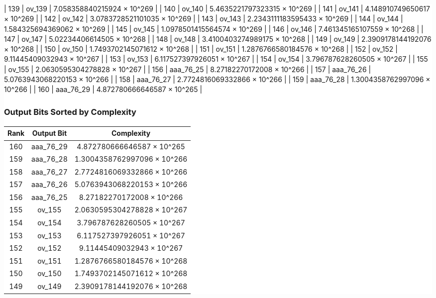 | 139 | ov_139 | 7.058358840215924 × 10^269 |
| 140 | ov_140 | 5.4635221797323315 × 10^269 |
| 141 | ov_141 | 4.148910749650617 × 10^269 |
| 142 | ov_142 | 3.0783728521101035 × 10^269 |
| 143 | ov_143 | 2.2343111183595433 × 10^269 |
| 144 | ov_144 | 1.584325694369062 × 10^269 |
| 145 | ov_145 | 1.0978501415564574 × 10^269 |
| 146 | ov_146 | 7.461345165107559 × 10^268 |
| 147 | ov_147 | 5.02234406614505 × 10^268 |
| 148 | ov_148 | 3.4100403274989175 × 10^268 |
| 149 | ov_149 | 2.3909178144192076 × 10^268 |
| 150 | ov_150 | 1.7493702145071612 × 10^268 |
| 151 | ov_151 | 1.2876766580184576 × 10^268 |
| 152 | ov_152 | 9.11445409032943 × 10^267 |
| 153 | ov_153 | 6.117527397926051 × 10^267 |
| 154 | ov_154 | 3.796787628260505 × 10^267 |
| 155 | ov_155 | 2.0630595304278828 × 10^267 |
| 156 | aaa_76_25 | 8.27182270172008 × 10^266 |
| 157 | aaa_76_26 | 5.0763943068220153 × 10^266 |
| 158 | aaa_76_27 | 2.7724816069332866 × 10^266 |
| 159 | aaa_76_28 | 1.3004358762997096 × 10^266 |
| 160 | aaa_76_29 | 4.872780666646587 × 10^265 |

### Output Bits Sorted by Complexity

| Rank | Output Bit | Complexity |
|:----:|:----------:|:----------:|
| 160 | aaa_76_29 | 4.872780666646587 × 10^265 |
| 159 | aaa_76_28 | 1.3004358762997096 × 10^266 |
| 158 | aaa_76_27 | 2.7724816069332866 × 10^266 |
| 157 | aaa_76_26 | 5.0763943068220153 × 10^266 |
| 156 | aaa_76_25 | 8.27182270172008 × 10^266 |
| 155 | ov_155 | 2.0630595304278828 × 10^267 |
| 154 | ov_154 | 3.796787628260505 × 10^267 |
| 153 | ov_153 | 6.117527397926051 × 10^267 |
| 152 | ov_152 | 9.11445409032943 × 10^267 |
| 151 | ov_151 | 1.2876766580184576 × 10^268 |
| 150 | ov_150 | 1.7493702145071612 × 10^268 |
| 149 | ov_149 | 2.3909178144192076 × 10^268 |